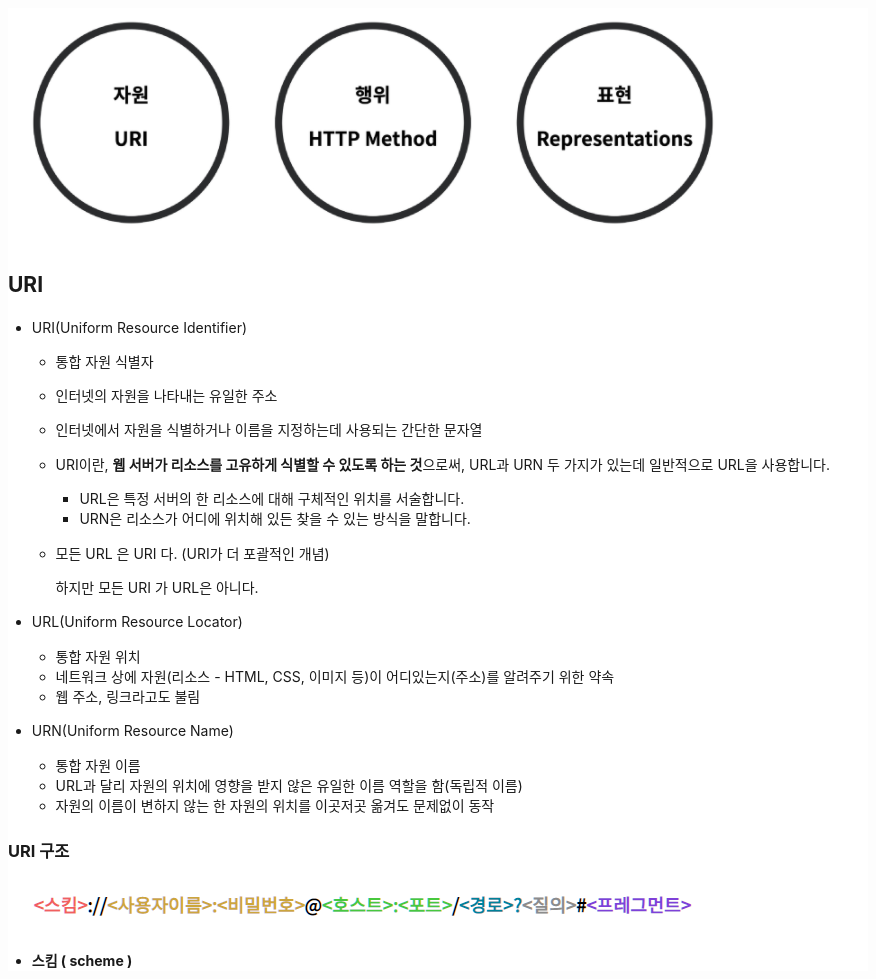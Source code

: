 ![](../images/24e7c03c-c02c-4808-bd39-62ba7ad68ade-image-20210426102046282.png)





## URI

- URI(Uniform Resource Identifier)

  - 통합 자원 식별자

  - 인터넷의 자원을 나타내는 유일한 주소

  - 인터넷에서 자원을 식별하거나 이름을 지정하는데 사용되는 간단한 문자열

  - URI이란, **웹 서버가 리소스를 고유하게 식별할 수 있도록 하는 것**으로써, URL과 URN 두 가지가 있는데 일반적으로 URL을 사용합니다.

    - URL은 특정 서버의 한 리소스에 대해 구체적인 위치를 서술합니다.
    - URN은 리소스가 어디에 위치해 있든 찾을 수 있는 방식을 말합니다. 

  - 모든  URL 은 URI 다. (URI가 더 포괄적인 개념)

    하지만 모든 URI 가 URL은 아니다.

- URL(Uniform Resource Locator)

  - 통합 자원 위치
  - 네트워크 상에 자원(리소스 - HTML, CSS, 이미지 등)이 어디있는지(주소)를 알려주기 위한 약속
  - 웹 주소, 링크라고도 불림

- URN(Uniform Resource Name)

  - 통합 자원 이름
  - URL과 달리 자원의 위치에 영향을 받지 않은 유일한 이름 역할을 함(독립적 이름)
  - 자원의 이름이 변하지 않는 한 자원의 위치를 이곳저곳 옮겨도 문제없이 동작



### URI 구조

![](../images/79e52e83-b2fa-4b45-b535-e16a9ccc700f-image-20210426103339576.png)

- **스킴 ( scheme )**
